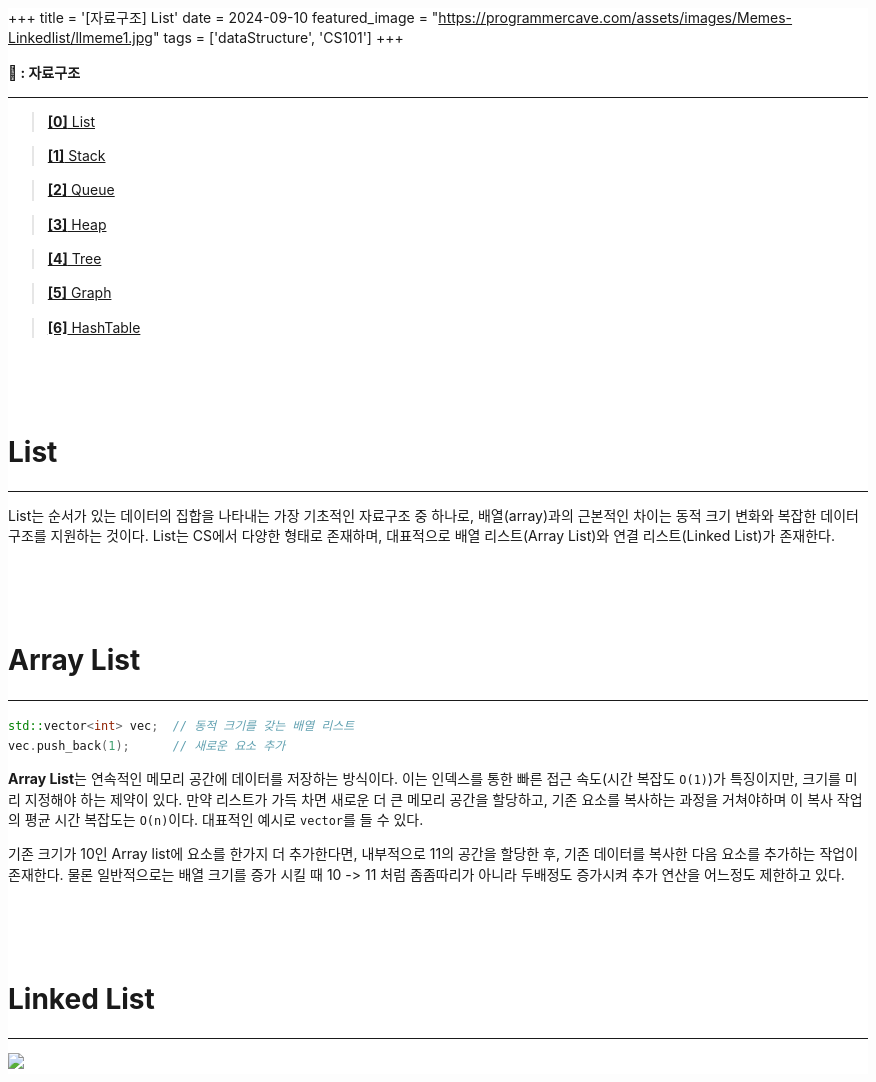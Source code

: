 +++
title = '[자료구조] List'
date = 2024-09-10
featured_image = "https://programmercave.com/assets/images/Memes-Linkedlist/llmeme1.jpg"
tags = ['dataStructure', 'CS101']
+++

**📂 : 자료구조**
____
> <a href="https://elecbrandy.github.io/tags/dataStructure/list"> **[0]** List </a>  

> <a href="https://elecbrandy.github.io/tags/dataStructure/stack"> **[1]** Stack </a>  

> <a href="https://elecbrandy.github.io/tags/dataStructure/queue"> **[2]** Queue </a>  

> <a href="https://elecbrandy.github.io/tags/dataStructure/heap"> **[3]** Heap </a>  

> <a href="https://elecbrandy.github.io/tags/dataStructure/tree"> **[4]** Tree </a>  

> <a href="https://elecbrandy.github.io/tags/dataStructure/graph"> **[5]** Graph </a>  

> <a href="https://elecbrandy.github.io/tags/dataStructure/hashtable"> **[6]** HashTable </a>  

<br>
<br>

# List
____
List는 순서가 있는 데이터의 집합을 나타내는 가장 기초적인 자료구조 중 하나로, 배열(array)과의 근본적인 차이는 동적 크기 변화와 복잡한 데이터 구조를 지원하는 것이다. List는 CS에서 다양한 형태로 존재하며, 대표적으로 배열 리스트(Array List)와 연결 리스트(Linked List)가 존재한다.

<br>
<br>

# Array List
____
``` C++
std::vector<int> vec;  // 동적 크기를 갖는 배열 리스트
vec.push_back(1);      // 새로운 요소 추가
```
**Array List**는 연속적인 메모리 공간에 데이터를 저장하는 방식이다. 이는 인덱스를 통한 빠른 접근 속도(시간 복잡도 `O(1)`)가 특징이지만, 크기를 미리 지정해야 하는 제약이 있다. 만약 리스트가 가득 차면 새로운 더 큰 메모리 공간을 할당하고, 기존 요소를 복사하는 과정을 거쳐야하며 이 복사 작업의 평균 시간 복잡도는 `O(n)`이다. 대표적인 예시로 `vector`를 들 수 있다.  

기존 크기가 10인 Array list에 요소를 한가지 더 추가한다면, 내부적으로 11의 공간을 할당한 후, 기존 데이터를 복사한 다음 요소를 추가하는 작업이 존재한다. 물론 일반적으로는 배열 크기를 증가 시킬 때 10 -> 11 처럼 좀좀따리가 아니라 두배정도 증가시켜 추가 연산을 어느정도 제한하고 있다.

<br>
<br>

# Linked List
____
<img src="https://media.geeksforgeeks.org/wp-content/uploads/20220829110944/LLdrawio.png" width="700">
